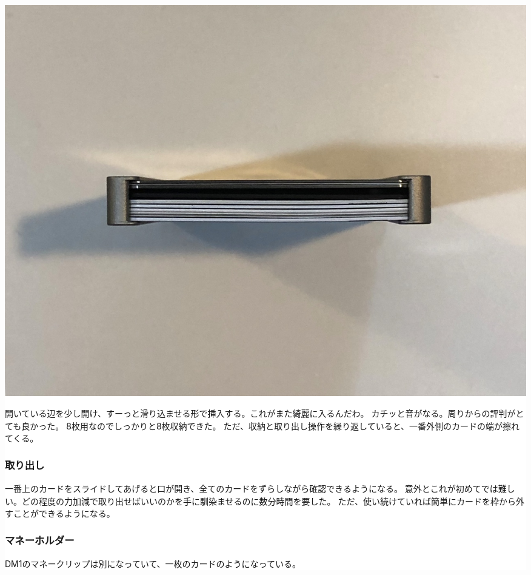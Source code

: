 ![dc1-card2](/blog/resources/images/2019/04/12/dc1-card2.jpg)

開いている辺を少し開け、すーっと滑り込ませる形で挿入する。これがまた綺麗に入るんだわ。
カチッと音がなる。周りからの評判がとても良かった。
8枚用なのでしっかりと8枚収納できた。
ただ、収納と取り出し操作を繰り返していると、一番外側のカードの端が擦れてくる。

### 取り出し

一番上のカードをスライドしてあげると口が開き、全てのカードをずらしながら確認できるようになる。
意外とこれが初めてでは難しい。どの程度の力加減で取り出せばいいのかを手に馴染ませるのに数分時間を要した。
ただ、使い続けていれば簡単にカードを枠から外すことができるようになる。


### マネーホルダー

DM1のマネークリップは別になっていて、一枚のカードのようになっている。
